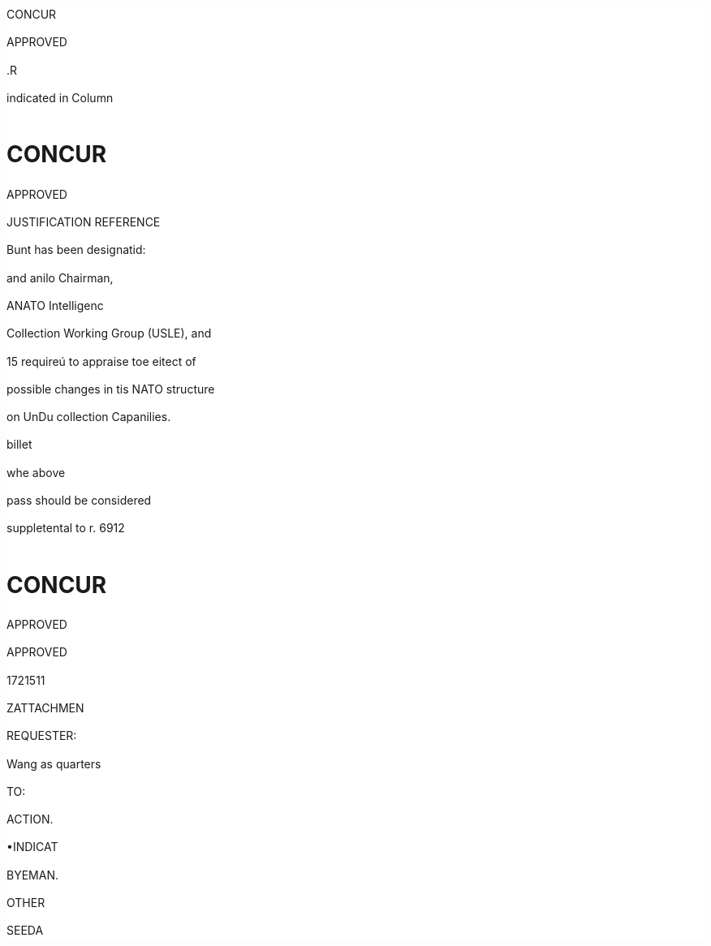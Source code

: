 CONCUR

APPROVED

.R

indicated in Column

# CONCUR

APPROVED

JUSTIFICATION REFERENCE

Bunt has been designatid:

and anilo Chairman,

ANATO Intelligenc

Collection Working Group (USLE), and

15 requireú to appraise toe eitect of

possible changes in tis NATO structure

on UnDu collection Capanilies.

billet

whe above

pass should be considered

suppletental to r. 6912

# CONCUR

APPROVED

APPROVED

1721511

ZATTACHMEN

REQUESTER:

Wang as quarters

TO:

ACTION.

•INDICAT

BYEMAN.

OTHER

SEEDA
